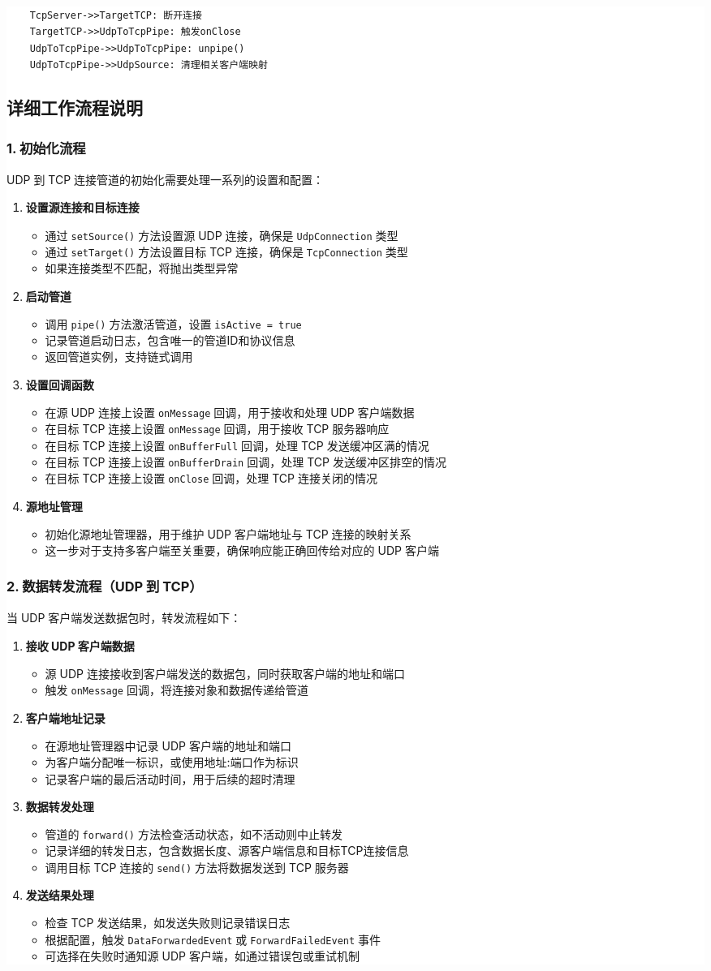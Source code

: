 ```mermaid
    TcpServer->>TargetTCP: 断开连接
    TargetTCP->>UdpToTcpPipe: 触发onClose
    UdpToTcpPipe->>UdpToTcpPipe: unpipe()
    UdpToTcpPipe->>UdpSource: 清理相关客户端映射
```

## 详细工作流程说明

### 1. 初始化流程

UDP 到 TCP 连接管道的初始化需要处理一系列的设置和配置：

1. **设置源连接和目标连接**
   - 通过 `setSource()` 方法设置源 UDP 连接，确保是 `UdpConnection` 类型
   - 通过 `setTarget()` 方法设置目标 TCP 连接，确保是 `TcpConnection` 类型
   - 如果连接类型不匹配，将抛出类型异常

2. **启动管道**
   - 调用 `pipe()` 方法激活管道，设置 `isActive = true`
   - 记录管道启动日志，包含唯一的管道ID和协议信息
   - 返回管道实例，支持链式调用

3. **设置回调函数**
   - 在源 UDP 连接上设置 `onMessage` 回调，用于接收和处理 UDP 客户端数据
   - 在目标 TCP 连接上设置 `onMessage` 回调，用于接收 TCP 服务器响应
   - 在目标 TCP 连接上设置 `onBufferFull` 回调，处理 TCP 发送缓冲区满的情况
   - 在目标 TCP 连接上设置 `onBufferDrain` 回调，处理 TCP 发送缓冲区排空的情况
   - 在目标 TCP 连接上设置 `onClose` 回调，处理 TCP 连接关闭的情况

4. **源地址管理**
   - 初始化源地址管理器，用于维护 UDP 客户端地址与 TCP 连接的映射关系
   - 这一步对于支持多客户端至关重要，确保响应能正确回传给对应的 UDP 客户端

### 2. 数据转发流程（UDP 到 TCP）

当 UDP 客户端发送数据包时，转发流程如下：

1. **接收 UDP 客户端数据**
   - 源 UDP 连接接收到客户端发送的数据包，同时获取客户端的地址和端口
   - 触发 `onMessage` 回调，将连接对象和数据传递给管道

2. **客户端地址记录**
   - 在源地址管理器中记录 UDP 客户端的地址和端口
   - 为客户端分配唯一标识，或使用地址:端口作为标识
   - 记录客户端的最后活动时间，用于后续的超时清理

3. **数据转发处理**
   - 管道的 `forward()` 方法检查活动状态，如不活动则中止转发
   - 记录详细的转发日志，包含数据长度、源客户端信息和目标TCP连接信息
   - 调用目标 TCP 连接的 `send()` 方法将数据发送到 TCP 服务器

4. **发送结果处理**
   - 检查 TCP 发送结果，如发送失败则记录错误日志
   - 根据配置，触发 `DataForwardedEvent` 或 `ForwardFailedEvent` 事件
   - 可选择在失败时通知源 UDP 客户端，如通过错误包或重试机制
